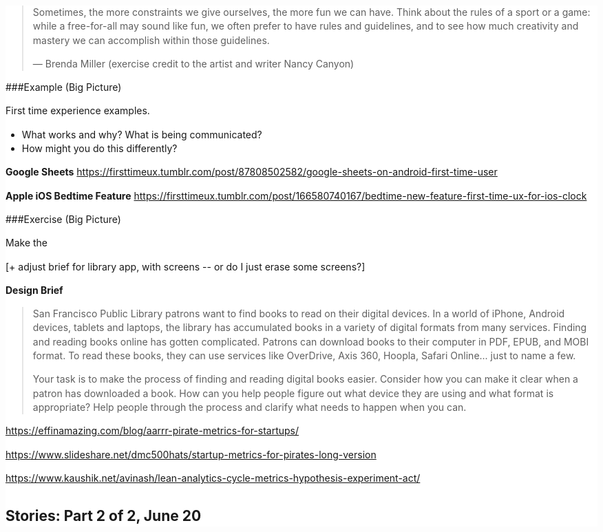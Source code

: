 >Sometimes, the more constraints we give ourselves, the more fun we can have.
>Think about the rules of a sport or a game: while a free-for-all may sound like fun, we often prefer to have rules and guidelines, and to see how much creativity and mastery we can accomplish within those guidelines.
>
> — Brenda Miller (exercise credit to the artist and writer Nancy Canyon)

<div style="page-break-after: always;"></div>

###Example (Big Picture)

First time experience examples.

- What works and why? What is being communicated?
- How might you do this differently?

**Google Sheets**
https://firsttimeux.tumblr.com/post/87808502582/google-sheets-on-android-first-time-user

**Apple iOS Bedtime Feature**
https://firsttimeux.tumblr.com/post/166580740167/bedtime-new-feature-first-time-ux-for-ios-clock


###Exercise (Big Picture)

Make the 

[+ adjust brief for library app, with screens -- or do I just erase some screens?]

**Design Brief**

> San Francisco Public Library patrons want to find books to read on their digital devices. In a world of iPhone, Android devices, tablets and laptops, the library has accumulated books in a variety of digital formats from many services. Finding and reading books online has gotten complicated. Patrons can download books to their computer in PDF, EPUB, and MOBI format. To read these books, they can use services like OverDrive, Axis 360, Hoopla, Safari Online... just to name a few.
> 
> Your task is to make the process of finding and reading digital books easier. Consider how you can make it clear when a patron has downloaded a book. How can you help people figure out what device they are using and what format is appropriate? Help people through the process and clarify what needs to happen when you can.










https://effinamazing.com/blog/aarrr-pirate-metrics-for-startups/


https://www.slideshare.net/dmc500hats/startup-metrics-for-pirates-long-version

https://www.kaushik.net/avinash/lean-analytics-cycle-metrics-hypothesis-experiment-act/

<div style="page-break-after: always;"></div>


Stories: Part 2 of 2, June 20
------------------------------------
